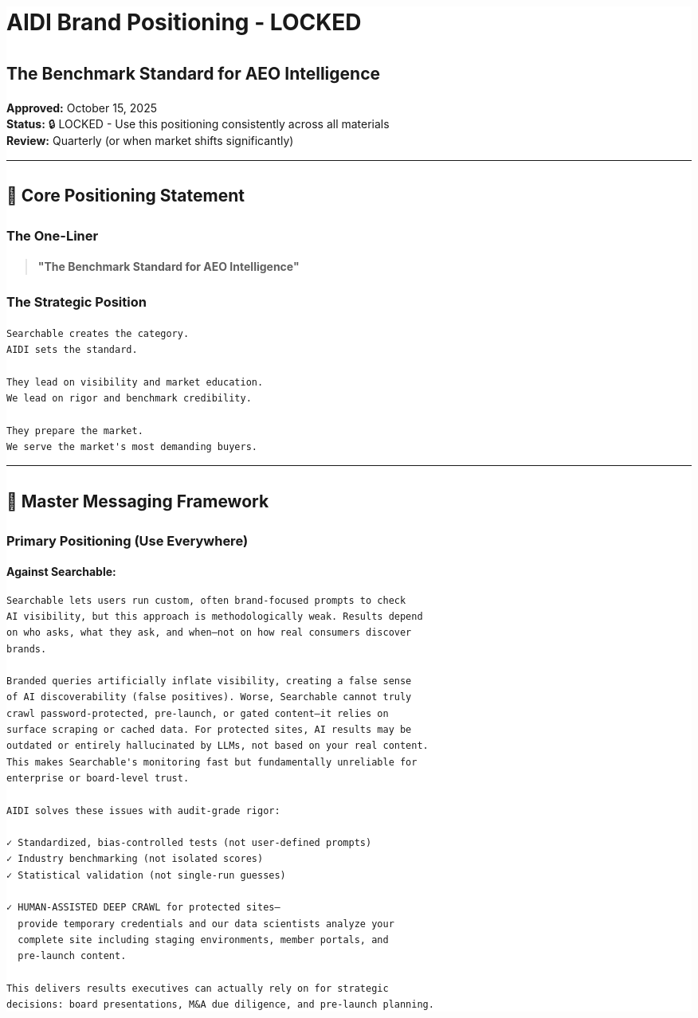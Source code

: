 # AIDI Brand Positioning - LOCKED
## The Benchmark Standard for AEO Intelligence

**Approved:** October 15, 2025  
**Status:** 🔒 LOCKED - Use this positioning consistently across all materials  
**Review:** Quarterly (or when market shifts significantly)

---

## 🎯 Core Positioning Statement

### The One-Liner
> **"The Benchmark Standard for AEO Intelligence"**

### The Strategic Position
```
Searchable creates the category.
AIDI sets the standard.

They lead on visibility and market education.
We lead on rigor and benchmark credibility.

They prepare the market.
We serve the market's most demanding buyers.
```

---

## 📣 Master Messaging Framework

### Primary Positioning (Use Everywhere)

**Against Searchable:**
```
Searchable lets users run custom, often brand-focused prompts to check 
AI visibility, but this approach is methodologically weak. Results depend 
on who asks, what they ask, and when—not on how real consumers discover 
brands.

Branded queries artificially inflate visibility, creating a false sense 
of AI discoverability (false positives). Worse, Searchable cannot truly 
crawl password-protected, pre-launch, or gated content—it relies on 
surface scraping or cached data. For protected sites, AI results may be 
outdated or entirely hallucinated by LLMs, not based on your real content. 
This makes Searchable's monitoring fast but fundamentally unreliable for 
enterprise or board-level trust.

AIDI solves these issues with audit-grade rigor:

✓ Standardized, bias-controlled tests (not user-defined prompts)
✓ Industry benchmarking (not isolated scores)  
✓ Statistical validation (not single-run guesses)

✓ HUMAN-ASSISTED DEEP CRAWL for protected sites—
  provide temporary credentials and our data scientists analyze your 
  complete site including staging environments, member portals, and 
  pre-launch content.

This delivers results executives can actually rely on for strategic 
decisions: board presentations, M&A due diligence, and pre-launch planning.
```